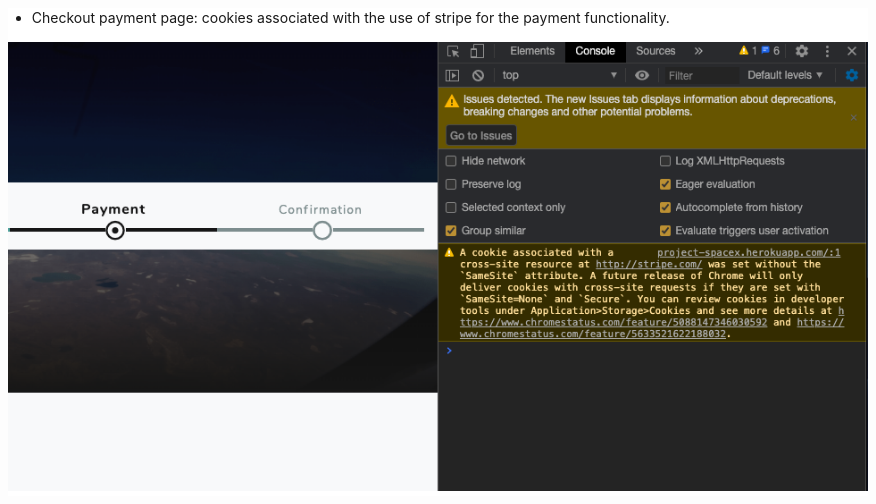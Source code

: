 - Checkout payment page: cookies associated with the use of stripe for the payment functionality.

![Checkout passengers](issues/console-1.png)